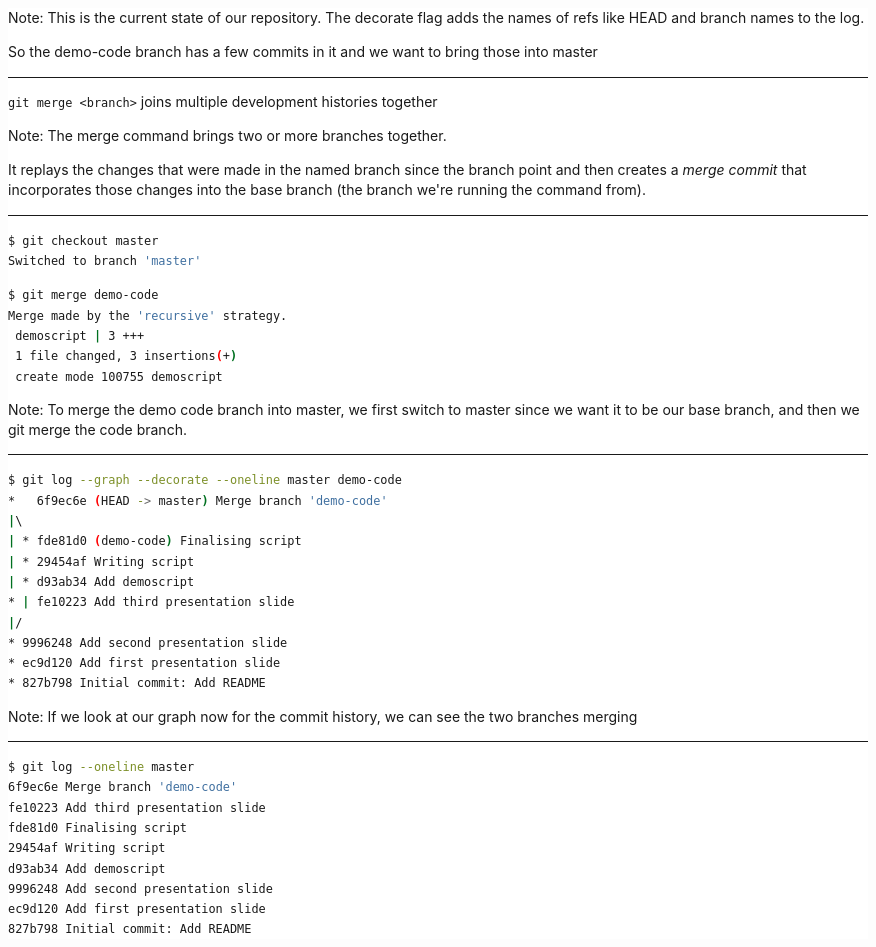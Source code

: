 Note:
This is the current state of our repository. The decorate flag adds the names of refs like HEAD and branch names to the log.

So the demo-code branch has a few commits in it and we want to bring those into master

---

`git merge <branch>` joins multiple development histories together

Note:
The merge command brings two or more branches together.

It replays the changes that were made in the named branch since the branch point and then creates a *merge commit* that incorporates those changes into the base branch (the branch we're running the command from).

---

```bash
$ git checkout master
Switched to branch 'master'
```
```bash
$ git merge demo-code
Merge made by the 'recursive' strategy.
 demoscript | 3 +++
 1 file changed, 3 insertions(+)
 create mode 100755 demoscript
```

Note:
To merge the demo code branch into master, we first switch to master since we want it to be our base branch, and then we git merge the code branch.

---

```bash
$ git log --graph --decorate --oneline master demo-code
*   6f9ec6e (HEAD -> master) Merge branch 'demo-code'
|\  
| * fde81d0 (demo-code) Finalising script
| * 29454af Writing script
| * d93ab34 Add demoscript
* | fe10223 Add third presentation slide
|/  
* 9996248 Add second presentation slide
* ec9d120 Add first presentation slide
* 827b798 Initial commit: Add README
```

Note:
If we look at our graph now for the commit history, we can see the two branches merging

---

```bash
$ git log --oneline master
6f9ec6e Merge branch 'demo-code'
fe10223 Add third presentation slide
fde81d0 Finalising script
29454af Writing script
d93ab34 Add demoscript
9996248 Add second presentation slide
ec9d120 Add first presentation slide
827b798 Initial commit: Add README
```
